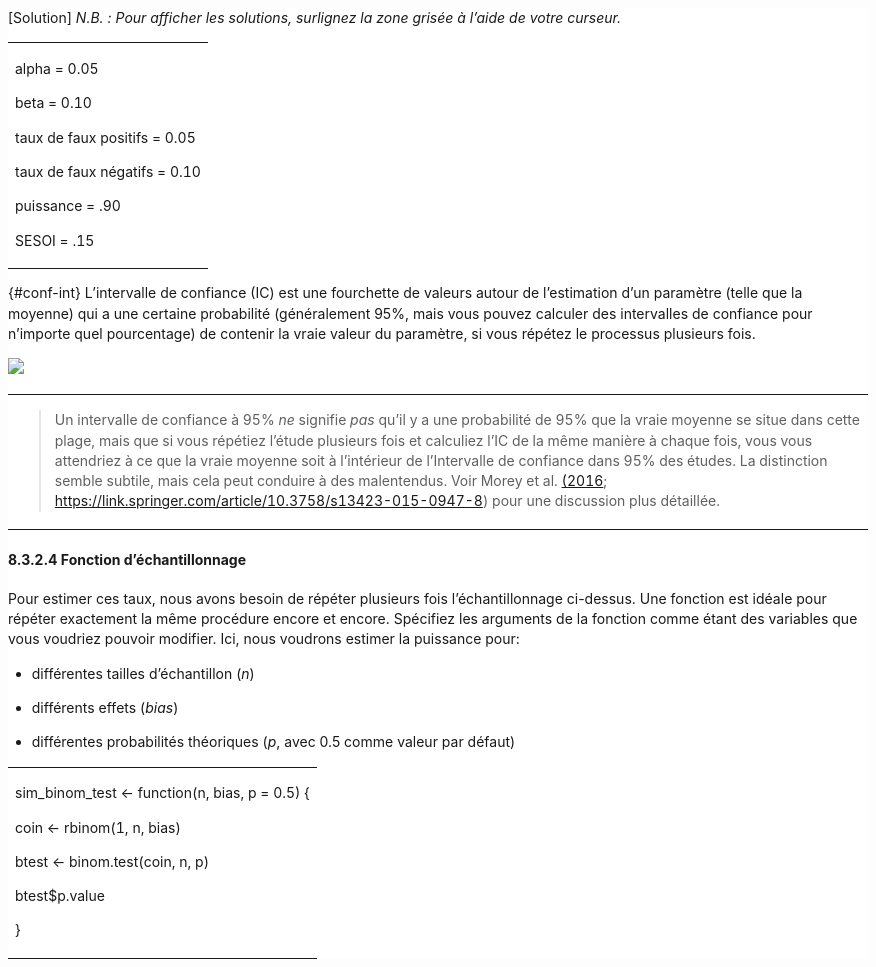 \[Solution\] *N.B. : Pour afficher les solutions, surlignez la zone grisée à l’aide de votre curseur.*

<table>
<tbody>
<tr class="odd">
<td><p>alpha = 0.05</p>
<p>beta = 0.10</p>
<p>taux de faux positifs = 0.05</p>
<p>taux de faux négatifs = 0.10</p>
<p>puissance = .90</p>
<p>SESOI = .15</p></td>
</tr>
</tbody>
</table>

{\#conf-int} L’intervalle de confiance (IC) est une fourchette de valeurs autour de l’estimation d’un paramètre (telle que la moyenne) qui a une certaine probabilité (généralement 95%, mais vous pouvez calculer des intervalles de confiance pour n’importe quel pourcentage) de contenir la vraie valeur du paramètre, si vous répétez le processus plusieurs fois.

![](./Chapitre%208_%20probabilités%20et%20simulations/media/image8.png)

<table>
<tbody>
<tr class="odd">
<td><blockquote>
<p>Un intervalle de confiance à 95% <em>ne</em> signifie <em>pas</em> qu’il y a une probabilité de 95% que la vraie moyenne se situe dans cette plage, mais que si vous répétiez l’étude plusieurs fois et calculiez l’IC de la même manière à chaque fois, vous vous attendriez à ce que la vraie moyenne soit à l’intérieur de l’Intervalle de confiance dans 95% des études. La distinction semble subtile, mais cela peut conduire à des malentendus. Voir Morey et al. <a href="https://psyteachr.github.io/msc-data-skills/sim.html#ref-Morey2016">(<span class="underline">2016</span></a>; <a href="https://link.springer.com/article/10.3758/s13423-015-0947-8"><span class="underline">https://link.springer.com/article/10.3758/s13423-015-0947-8</span></a>) pour une discussion plus détaillée.</p>
</blockquote></td>
</tr>
</tbody>
</table>

#### **8.3.2.4 Fonction d’échantillonnage**

Pour estimer ces taux, nous avons besoin de répéter plusieurs fois l’échantillonnage ci-dessus. Une fonction est idéale pour répéter exactement la même procédure encore et encore. Spécifiez les arguments de la fonction comme étant des variables que vous voudriez pouvoir modifier. Ici, nous voudrons estimer la puissance pour:

  - différentes tailles d’échantillon (*n*)

  - différents effets (*bias*)

  - différentes probabilités théoriques (*p*, avec 0.5 comme valeur par défaut)

<table>
<tbody>
<tr class="odd">
<td><p>sim_binom_test &lt;- function(n, bias, p = 0.5) {</p>
<p>coin &lt;- rbinom(1, n, bias)</p>
<p>btest &lt;- binom.test(coin, n, p)</p>
<p>btest$p.value</p>
<p>}</p></td>
</tr>
</tbody>
</table>
